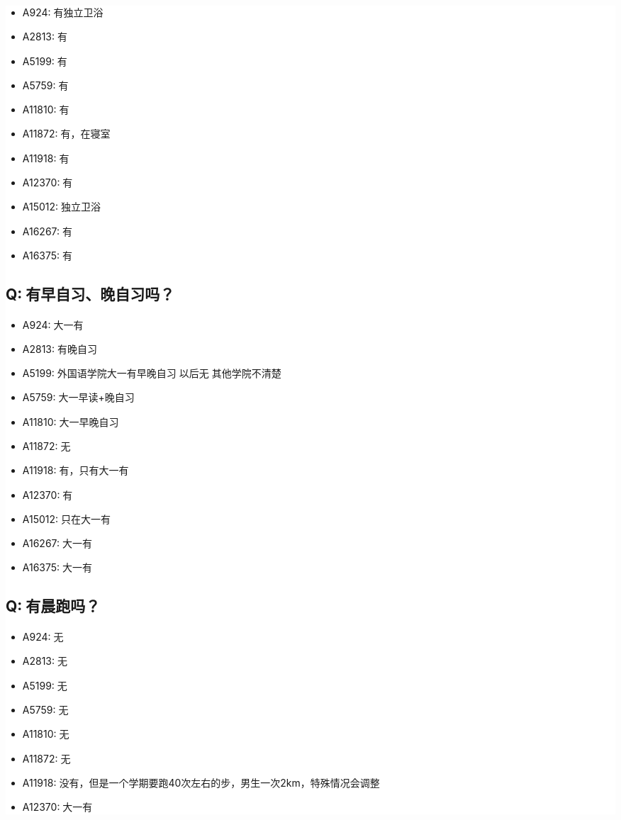 - A924: 有独立卫浴

- A2813: 有

- A5199: 有

- A5759: 有

- A11810: 有

- A11872: 有，在寝室

- A11918: 有

- A12370: 有

- A15012: 独立卫浴

- A16267: 有

- A16375: 有

## Q: 有早自习、晚自习吗？

- A924: 大一有

- A2813: 有晚自习

- A5199: 外国语学院大一有早晚自习 以后无 其他学院不清楚

- A5759: 大一早读+晚自习

- A11810: 大一早晚自习

- A11872: 无

- A11918: 有，只有大一有

- A12370: 有

- A15012: 只在大一有

- A16267: 大一有

- A16375: 大一有

## Q: 有晨跑吗？

- A924: 无

- A2813: 无

- A5199: 无

- A5759: 无

- A11810: 无

- A11872: 无

- A11918: 没有，但是一个学期要跑40次左右的步，男生一次2km，特殊情况会调整

- A12370: 大一有
